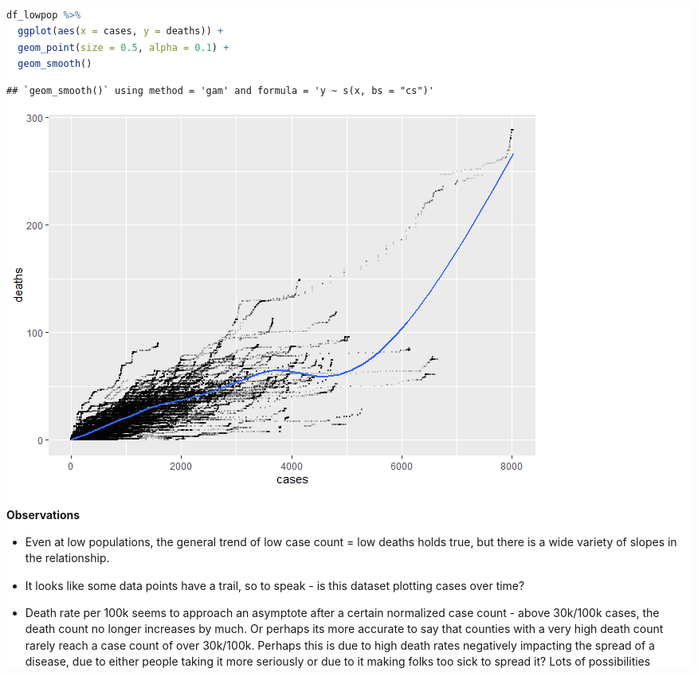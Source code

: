 ``` r
df_lowpop %>%
  ggplot(aes(x = cases, y = deaths)) + 
  geom_point(size = 0.5, alpha = 0.1) + 
  geom_smooth()
```

    ## `geom_smooth()` using method = 'gam' and formula = 'y ~ s(x, bs = "cs")'

![](c06-covid19-assignment-v2_files/figure-gfm/q8-lowpop-exploration-4.png)

**Observations**

- Even at low populations, the general trend of low case count = low
  deaths holds true, but there is a wide variety of slopes in the
  relationship.

- It looks like some data points have a trail, so to speak - is this
  dataset plotting cases over time?

- Death rate per 100k seems to approach an asymptote after a certain
  normalized case count - above 30k/100k cases, the death count no
  longer increases by much. Or perhaps its more accurate to say that
  counties with a very high death count rarely reach a case count of
  over 30k/100k. Perhaps this is due to high death rates negatively
  impacting the spread of a disease, due to either people taking it more
  seriously or due to it making folks too sick to spread it? Lots of
  possibilities
